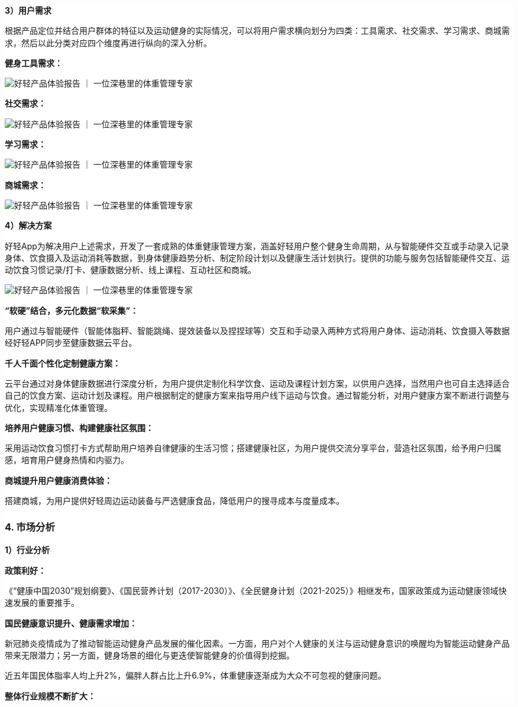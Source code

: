 **3）用户需求**

根据产品定位并结合用户群体的特征以及运动健身的实际情况，可以将用户需求横向划分为四类：工具需求、社交需求、学习需求、商城需求，然后以此分类对应四个维度再进行纵向的深入分析。

**健身工具需求：**

![好轻产品体验报告 ｜ 一位深巷里的体重管理专家](https://image.woshipm.com/wp-files/2022/07/mJEeFtBHlwVM344jgAry.png)

**社交需求：**

![好轻产品体验报告 ｜ 一位深巷里的体重管理专家](https://image.woshipm.com/wp-files/2022/07/9ddmEbHXhyaltXSadRR4.png)

**学习需求：**

![好轻产品体验报告 ｜ 一位深巷里的体重管理专家](https://image.woshipm.com/wp-files/2022/07/nqvHumJxDQgHhDQzKg1g.png)

**商城需求：**

![好轻产品体验报告 ｜ 一位深巷里的体重管理专家](https://image.woshipm.com/wp-files/2022/07/T1uGSFdPdC668jd4QVl6.png)

**4）解决方案**

好轻App为解决用户上述需求，开发了一套成熟的体重健康管理方案，涵盖好轻用户整个健身生命周期，从与智能硬件交互或手动录入记录身体、饮食摄入及运动消耗等数据，到身体健康趋势分析、制定阶段计划以及健康生活计划执行。提供的功能与服务包括智能硬件交互、运动饮食习惯记录/打卡、健康数据分析、线上课程、互动社区和商城。

![好轻产品体验报告 ｜ 一位深巷里的体重管理专家](https://image.woshipm.com/wp-files/2022/07/nRUP3qVdU5IUD1JP3wjQ.png)

**“软硬”结合，多元化数据“软采集”：**

用户通过与智能硬件（智能体脂秤、智能跳绳、提效装备以及捏捏球等）交互和手动录入两种方式将用户身体、运动消耗、饮食摄入等数据经好轻APP同步至健康数据云平台。

**千人千面个性化定制健康方案：**

云平台通过对身体健康数据进行深度分析，为用户提供定制化科学饮食、运动及课程计划方案，以供用户选择，当然用户也可自主选择适合自己的饮食方案、运动计划及课程。用户根据制定的健康方案来指导用户线下运动与饮食。通过智能分析，对用户健康方案不断进行调整与优化，实现精准化体重管理。

**培养用户健康习惯、构建健康社区氛围：**

采用运动饮食习惯打卡方式帮助用户培养自律健康的生活习惯；搭建健康社区，为用户提供交流分享平台，营造社区氛围，给予用户归属感，培育用户健身热情和内驱力。

**商城提升用户健康消费体验：**

搭建商城，为用户提供好轻周边运动装备与严选健康食品，降低用户的搜寻成本与度量成本。

### 4\. 市场分析

**1）行业分析**

**政策利好：**

《“健康中国2030”规划纲要》、《国民营养计划（2017-2030）》、《全民健身计划（2021-2025）》相继发布，国家政策成为运动健康领域快速发展的重要推手。

**国民健康意识提升、健康需求增加：**

新冠肺炎疫情成为了推动智能运动健身产品发展的催化因素。一方面，用户对个人健康的关注与运动健身意识的唤醒均为智能运动健身产品带来无限潜力；另一方面，健身场景的细化与更迭使智能健身的价值得到挖掘。

近五年国民体脂率人均上升2%，偏胖人群占比上升6.9%，体重健康逐渐成为大众不可忽视的健康问题。

**整体行业规模不断扩大：**

